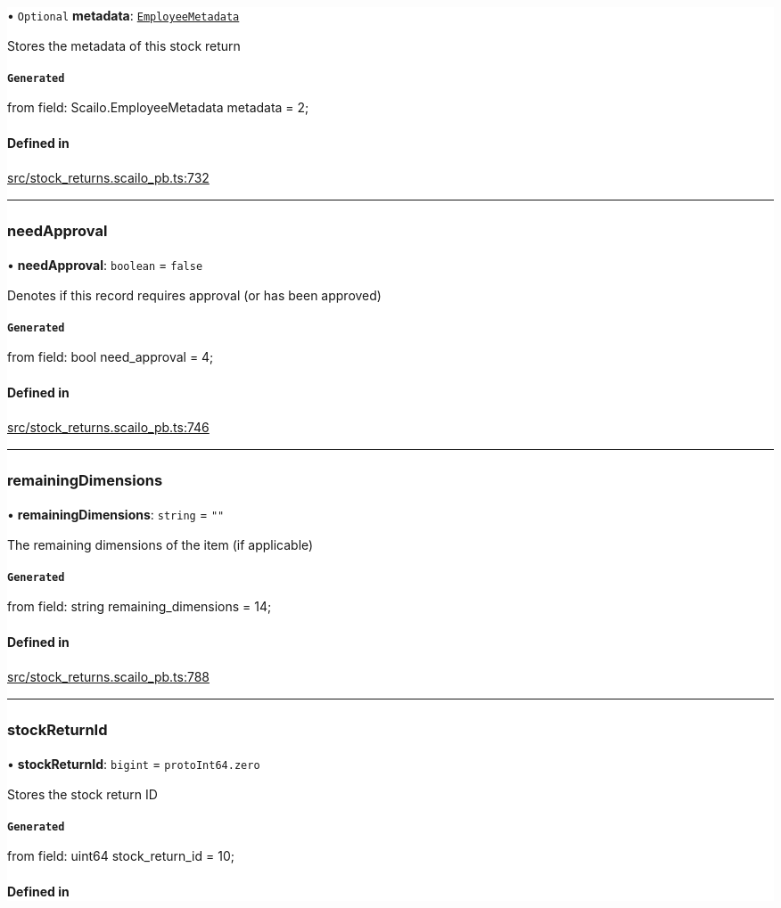 • `Optional` **metadata**: [`EmployeeMetadata`](EmployeeMetadata.md)

Stores the metadata of this stock return

**`Generated`**

from field: Scailo.EmployeeMetadata metadata = 2;

#### Defined in

[src/stock_returns.scailo_pb.ts:732](https://github.com/scailo/ts-sdk/blob/c10a36b57201dfa5903d4b53efa1e62aa6208936/src/stock_returns.scailo_pb.ts#L732)

___

### needApproval

• **needApproval**: `boolean` = `false`

Denotes if this record requires approval (or has been approved)

**`Generated`**

from field: bool need_approval = 4;

#### Defined in

[src/stock_returns.scailo_pb.ts:746](https://github.com/scailo/ts-sdk/blob/c10a36b57201dfa5903d4b53efa1e62aa6208936/src/stock_returns.scailo_pb.ts#L746)

___

### remainingDimensions

• **remainingDimensions**: `string` = `""`

The remaining dimensions of the item (if applicable)

**`Generated`**

from field: string remaining_dimensions = 14;

#### Defined in

[src/stock_returns.scailo_pb.ts:788](https://github.com/scailo/ts-sdk/blob/c10a36b57201dfa5903d4b53efa1e62aa6208936/src/stock_returns.scailo_pb.ts#L788)

___

### stockReturnId

• **stockReturnId**: `bigint` = `protoInt64.zero`

Stores the stock return ID

**`Generated`**

from field: uint64 stock_return_id = 10;

#### Defined in
